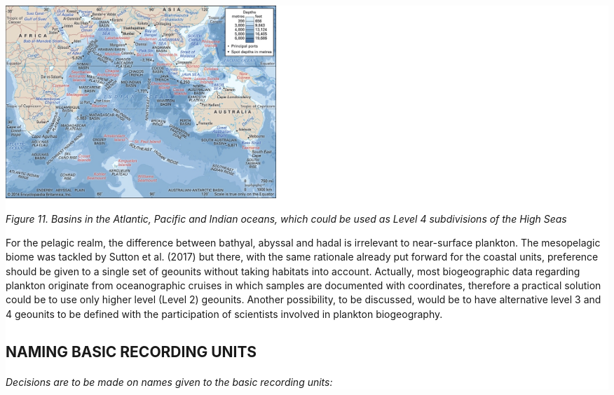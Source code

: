 <img src="./background-images/image14.jpeg"
style="width:4.01875in;height:2.87014in" />

*Figure 11. Basins in the Atlantic, Pacific and Indian oceans, which could be used as Level 4 subdivisions of the High Seas*

For the pelagic realm, the difference between bathyal, abyssal and hadal
is irrelevant to near-surface plankton. The mesopelagic biome was
tackled by Sutton et al. (2017) but there, with the same rationale
already put forward for the coastal units, preference should be given to
a single set of geounits without taking habitats into account. Actually,
most biogeographic data regarding plankton originate from oceanographic
cruises in which samples are documented with coordinates, therefore a
practical solution could be to use only higher level (Level 2) geounits.
Another possibility, to be discussed, would be to have alternative level
3 and 4 geounits to be defined with the participation of scientists
involved in plankton biogeography.

## NAMING BASIC RECORDING UNITS

*Decisions are to be made on names given to the basic recording units:*
